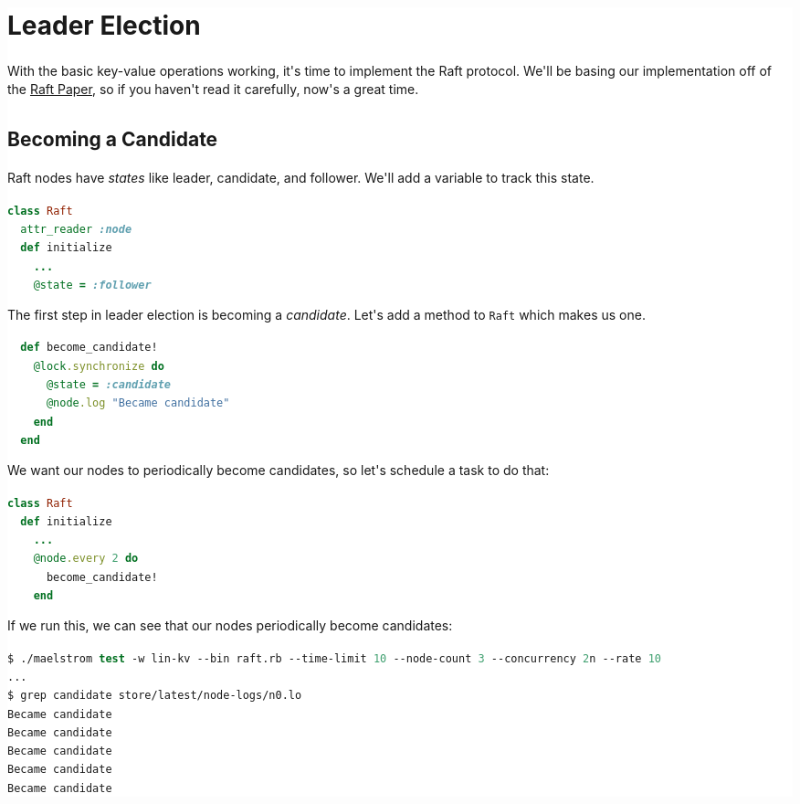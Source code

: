 # Leader Election

With the basic key-value operations working, it's time to implement the Raft
protocol. We'll be basing our implementation off of the [Raft
Paper](https://raft.github.io/raft.pdf), so if you haven't read it carefully,
now's a great time.

## Becoming a Candidate

Raft nodes have *states* like leader, candidate, and follower. We'll add a
variable to track this state.

```rb
class Raft
  attr_reader :node
  def initialize
    ...
    @state = :follower
```

The first step in leader election is becoming a *candidate*. Let's add a method
to `Raft` which makes us one.

```rb
  def become_candidate!
    @lock.synchronize do
      @state = :candidate
      @node.log "Became candidate"
    end
  end
```

We want our nodes to periodically become candidates, so let's schedule a task
to do that:

```rb
class Raft
  def initialize
    ...
    @node.every 2 do
      become_candidate!
    end
```

If we run this, we can see that our nodes periodically become candidates:

```clj
$ ./maelstrom test -w lin-kv --bin raft.rb --time-limit 10 --node-count 3 --concurrency 2n --rate 10
...
$ grep candidate store/latest/node-logs/n0.lo
Became candidate
Became candidate
Became candidate
Became candidate
Became candidate
```
